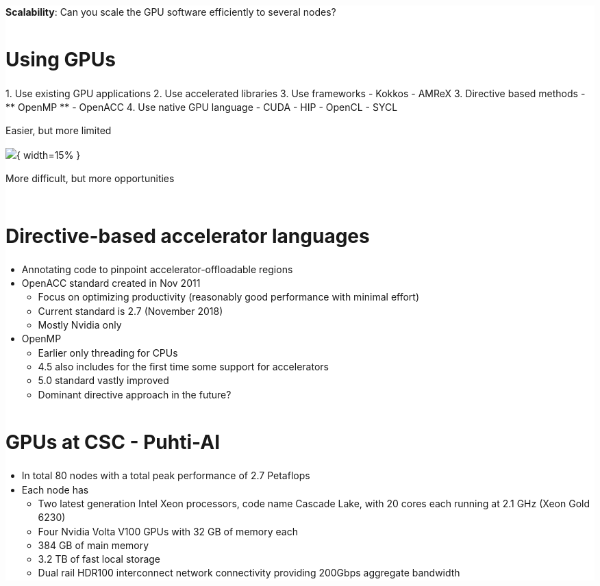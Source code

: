 **Scalability**: Can you scale the GPU software efficiently to several nodes?


# Using GPUs


<div class="column">
1. Use existing GPU applications
2. Use accelerated libraries
3. Use frameworks
    - Kokkos
    - AMReX
3. Directive based methods
    - ** OpenMP **
    - OpenACC
4. Use native GPU language
    - CUDA
    - HIP
    - OpenCL
    - SYCL
</div>
<div class="column">

Easier, but more limited

![](img/arrow.png){ width=15% }

More difficult, but more opportunities

</div>




# Directive-based accelerator languages

- Annotating code to pinpoint accelerator-offloadable regions
- OpenACC standard created in Nov 2011
    - Focus on optimizing productivity (reasonably good performance with
      minimal effort)
    - Current standard is 2.7 (November 2018)
    - Mostly Nvidia only
- OpenMP
    - Earlier only threading for CPUs
    - 4.5 also includes for the first time some support for accelerators
    - 5.0 standard vastly improved
    - Dominant directive approach in the future?




# GPUs at CSC - Puhti-AI

- In total 80 nodes with a total peak performance of 2.7 Petaflops
- Each node has
    - Two latest generation Intel Xeon processors, code name Cascade Lake, with 20 cores each running at 2.1 GHz (Xeon Gold 6230)
    - Four Nvidia Volta V100 GPUs with 32 GB of memory each
    - 384 GB of main memory
    - 3.2 TB of fast local storage
    - Dual rail HDR100 interconnect network connectivity providing 200Gbps aggregate bandwidth
